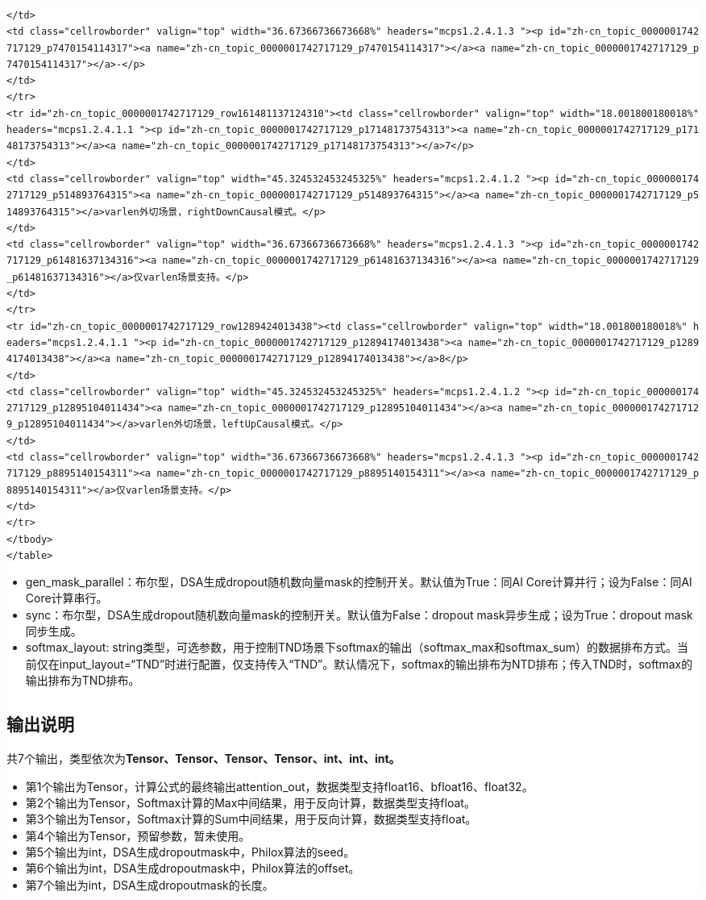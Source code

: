     </td>
    <td class="cellrowborder" valign="top" width="36.67366736673668%" headers="mcps1.2.4.1.3 "><p id="zh-cn_topic_0000001742717129_p7470154114317"><a name="zh-cn_topic_0000001742717129_p7470154114317"></a><a name="zh-cn_topic_0000001742717129_p7470154114317"></a>-</p>
    </td>
    </tr>
    <tr id="zh-cn_topic_0000001742717129_row161481137124310"><td class="cellrowborder" valign="top" width="18.001800180018%" headers="mcps1.2.4.1.1 "><p id="zh-cn_topic_0000001742717129_p17148173754313"><a name="zh-cn_topic_0000001742717129_p17148173754313"></a><a name="zh-cn_topic_0000001742717129_p17148173754313"></a>7</p>
    </td>
    <td class="cellrowborder" valign="top" width="45.324532453245325%" headers="mcps1.2.4.1.2 "><p id="zh-cn_topic_0000001742717129_p514893764315"><a name="zh-cn_topic_0000001742717129_p514893764315"></a><a name="zh-cn_topic_0000001742717129_p514893764315"></a>varlen外切场景，rightDownCausal模式。</p>
    </td>
    <td class="cellrowborder" valign="top" width="36.67366736673668%" headers="mcps1.2.4.1.3 "><p id="zh-cn_topic_0000001742717129_p61481637134316"><a name="zh-cn_topic_0000001742717129_p61481637134316"></a><a name="zh-cn_topic_0000001742717129_p61481637134316"></a>仅varlen场景支持。</p>
    </td>
    </tr>
    <tr id="zh-cn_topic_0000001742717129_row1289424013438"><td class="cellrowborder" valign="top" width="18.001800180018%" headers="mcps1.2.4.1.1 "><p id="zh-cn_topic_0000001742717129_p12894174013438"><a name="zh-cn_topic_0000001742717129_p12894174013438"></a><a name="zh-cn_topic_0000001742717129_p12894174013438"></a>8</p>
    </td>
    <td class="cellrowborder" valign="top" width="45.324532453245325%" headers="mcps1.2.4.1.2 "><p id="zh-cn_topic_0000001742717129_p12895104011434"><a name="zh-cn_topic_0000001742717129_p12895104011434"></a><a name="zh-cn_topic_0000001742717129_p12895104011434"></a>varlen外切场景，leftUpCausal模式。</p>
    </td>
    <td class="cellrowborder" valign="top" width="36.67366736673668%" headers="mcps1.2.4.1.3 "><p id="zh-cn_topic_0000001742717129_p8895140154311"><a name="zh-cn_topic_0000001742717129_p8895140154311"></a><a name="zh-cn_topic_0000001742717129_p8895140154311"></a>仅varlen场景支持。</p>
    </td>
    </tr>
    </tbody>
    </table>

-   gen\_mask\_parallel：布尔型，DSA生成dropout随机数向量mask的控制开关。默认值为True：同AI Core计算并行；设为False：同AI Core计算串行。
-   sync：布尔型，DSA生成dropout随机数向量mask的控制开关。默认值为False：dropout mask异步生成；设为True：dropout mask同步生成。
-   softmax_layout: string类型，可选参数，用于控制TND场景下softmax的输出（softmax_max和softmax_sum）的数据排布方式。当前仅在input\_layout=“TND”时进行配置，仅支持传入“TND”。默认情况下，softmax的输出排布为NTD排布；传入TND时，softmax的输出排布为TND排布。

## 输出说明<a name="zh-cn_topic_0000001742717129_section22231435517"></a>

共7个输出，类型依次为**Tensor、Tensor、Tensor、Tensor、int、int、int。**

-   第1个输出为Tensor，计算公式的最终输出attention\_out，数据类型支持float16、bfloat16、float32。
-   第2个输出为Tensor，Softmax计算的Max中间结果，用于反向计算，数据类型支持float。
-   第3个输出为Tensor，Softmax计算的Sum中间结果，用于反向计算，数据类型支持float。
-   第4个输出为Tensor，预留参数，暂未使用。
-   第5个输出为int，DSA生成dropoutmask中，Philox算法的seed。
-   第6个输出为int，DSA生成dropoutmask中，Philox算法的offset。
-   第7个输出为int，DSA生成dropoutmask的长度。
